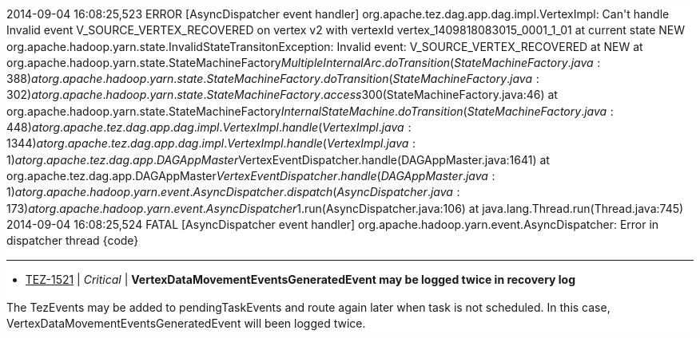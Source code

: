 2014-09-04 16:08:25,523 ERROR [AsyncDispatcher event handler] org.apache.tez.dag.app.dag.impl.VertexImpl: Can't handle Invalid event V\_SOURCE\_VERTEX\_RECOVERED on vertex v2 with vertexId vertex\_1409818083015\_0001\_1\_01 at current state NEW
org.apache.hadoop.yarn.state.InvalidStateTransitonException: Invalid event: V\_SOURCE\_VERTEX\_RECOVERED at NEW
	at org.apache.hadoop.yarn.state.StateMachineFactory$MultipleInternalArc.doTransition(StateMachineFactory.java:388)
	at org.apache.hadoop.yarn.state.StateMachineFactory.doTransition(StateMachineFactory.java:302)
	at org.apache.hadoop.yarn.state.StateMachineFactory.access$300(StateMachineFactory.java:46)
	at org.apache.hadoop.yarn.state.StateMachineFactory$InternalStateMachine.doTransition(StateMachineFactory.java:448)
	at org.apache.tez.dag.app.dag.impl.VertexImpl.handle(VertexImpl.java:1344)
	at org.apache.tez.dag.app.dag.impl.VertexImpl.handle(VertexImpl.java:1)
	at org.apache.tez.dag.app.DAGAppMaster$VertexEventDispatcher.handle(DAGAppMaster.java:1641)
	at org.apache.tez.dag.app.DAGAppMaster$VertexEventDispatcher.handle(DAGAppMaster.java:1)
	at org.apache.hadoop.yarn.event.AsyncDispatcher.dispatch(AsyncDispatcher.java:173)
	at org.apache.hadoop.yarn.event.AsyncDispatcher$1.run(AsyncDispatcher.java:106)
	at java.lang.Thread.run(Thread.java:745)
2014-09-04 16:08:25,524 FATAL [AsyncDispatcher event handler] org.apache.hadoop.yarn.event.AsyncDispatcher: Error in dispatcher thread
{code}


---

* [TEZ-1521](https://issues.apache.org/jira/browse/TEZ-1521) | *Critical* | **VertexDataMovementEventsGeneratedEvent may be logged twice in recovery log**

The TezEvents may be added to pendingTaskEvents and route again later when task is not scheduled. In this case, VertexDataMovementEventsGeneratedEvent will been logged twice.



